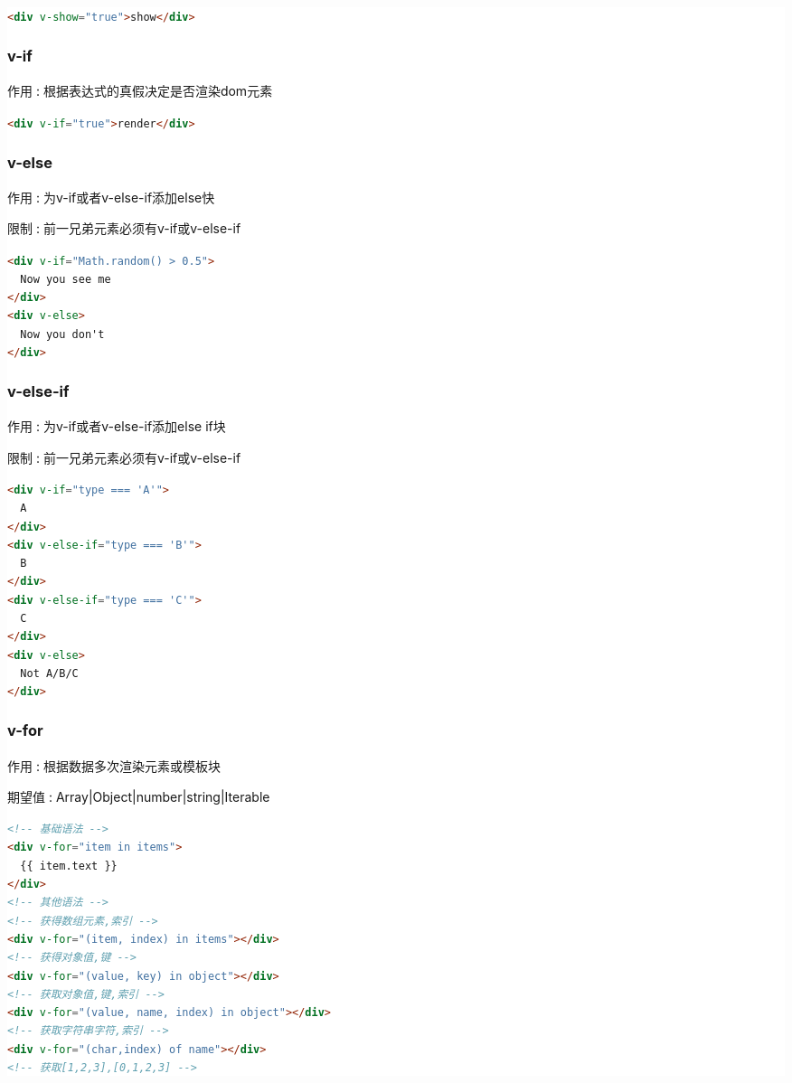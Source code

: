```html
<div v-show="true">show</div>
```

### v-if

作用 : 根据表达式的真假决定是否渲染dom元素

```html
<div v-if="true">render</div>
```

### v-else

作用 : 为v-if或者v-else-if添加else快

限制 : 前一兄弟元素必须有v-if或v-else-if

```html
<div v-if="Math.random() > 0.5">
  Now you see me
</div>
<div v-else>
  Now you don't
</div>
```

### v-else-if

作用 : 为v-if或者v-else-if添加else if块

限制 : 前一兄弟元素必须有v-if或v-else-if

```html
<div v-if="type === 'A'">
  A
</div>
<div v-else-if="type === 'B'">
  B
</div>
<div v-else-if="type === 'C'">
  C
</div>
<div v-else>
  Not A/B/C
</div>
```

### v-for

作用 : 根据数据多次渲染元素或模板块

期望值 : Array|Object|number|string|Iterable

```html
<!-- 基础语法 -->
<div v-for="item in items">
  {{ item.text }}
</div>
<!-- 其他语法 -->
<!-- 获得数组元素,索引 -->
<div v-for="(item, index) in items"></div>
<!-- 获得对象值,键 -->
<div v-for="(value, key) in object"></div>
<!-- 获取对象值,键,索引 -->
<div v-for="(value, name, index) in object"></div>
<!-- 获取字符串字符,索引 -->
<div v-for="(char,index) of name"></div>
<!-- 获取[1,2,3],[0,1,2,3] -->
```